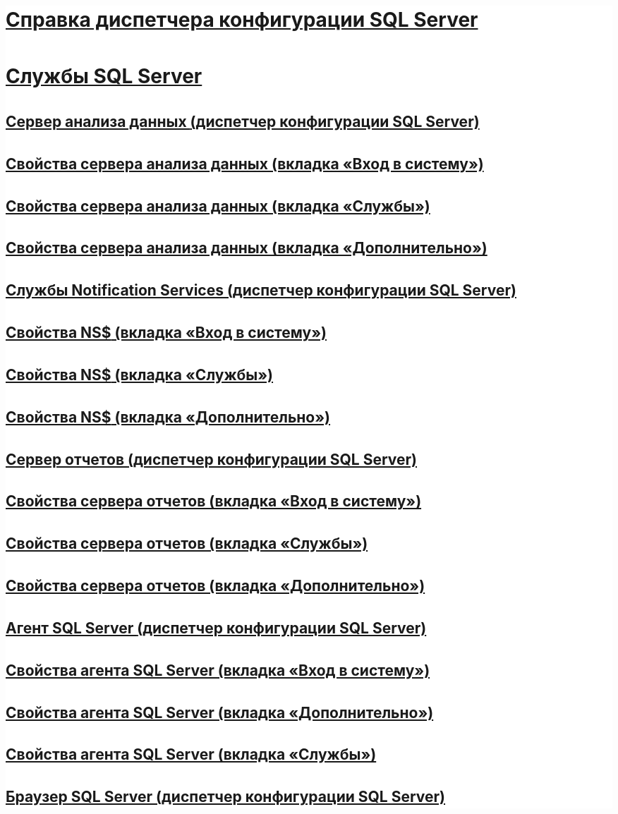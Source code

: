 # [Справка диспетчера конфигурации SQL Server](sql-server-configuration-manager-help.md)  
# [Службы SQL Server](sql-server-services.md)  
## [Сервер анализа данных <server> (диспетчер конфигурации SQL Server)](analysis-server-server-sql-server-configuration-manager.md)  
## [Свойства сервера анализа данных (вкладка «Вход в систему»)](analysis-server-properties-log-on-tab.md)  
## [Свойства сервера анализа данных (вкладка «Службы»)](analysis-server-properties-service-tab.md)  
## [Свойства сервера анализа данных (вкладка «Дополнительно»)](analysis-server-properties-advanced-tab.md)  
## [Службы Notification Services (диспетчер конфигурации SQL Server)](notification-services-sql-server-configuration-manager.md)  
## [Свойства NS$<service name> (вкладка «Вход в систему»)](ns-service-name-properties-log-on-tab.md)  
## [Свойства NS$<service name> (вкладка «Службы»)](ns-service-name-properties-service-tab.md)  
## [Свойства NS$<service name> (вкладка «Дополнительно»)](ns-service-name-properties-advanced-tab.md)  
## [Сервер отчетов <server> (диспетчер конфигурации SQL Server)](report-server-server-sql-server-configuration-manager.md)  
## [Свойства сервера отчетов (вкладка «Вход в систему»)](report-server-properties-log-on-tab.md)  
## [Свойства сервера отчетов (вкладка «Службы»)](report-server-properties-service-tab.md)  
## [Свойства сервера отчетов (вкладка «Дополнительно»)](report-server-properties-advanced-tab.md)  
## [Агент SQL Server <server> (диспетчер конфигурации SQL Server)](sql-server-agent-server-sql-server-configuration-manager.md)  
## [Свойства агента SQL Server (вкладка «Вход в систему»)](sql-server-agent-properties-log-on-tab.md)  
## [Свойства агента SQL Server (вкладка «Дополнительно»)](sql-server-agent-properties-advanced-tab.md)  
## [Свойства агента SQL Server (вкладка «Службы»)](sql-server-agent-properties-service-tab.md)  
## [Браузер SQL Server (диспетчер конфигурации SQL Server)](sql-server-browser-sql-server-configuration-manager.md)  